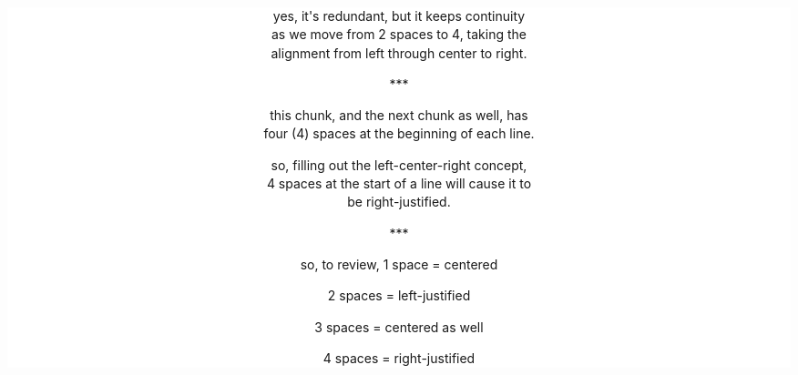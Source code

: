 


<div id="chunk326">
<p style="text-indent:0;text-align:center;">   yes, it's redundant, but it keeps continuity<br>
   as we move from 2 spaces to 4, taking the<br>
   alignment from left through center to right.</p>
</div>




<div id="chunk327">
<p style="text-indent:0;text-align:center;"> ***</p>
</div>




<div id="chunk328">
<p style="text-indent:0;text-align:center;">    this chunk, and the next chunk as well, has<br>
    four (4) spaces at the beginning of each line.</p>
</div>




<div id="chunk329">
<p style="text-indent:0;text-align:center;">    so, filling out the left-center-right concept,<br>
    4 spaces at the start of a line will cause it to<br>
    be right-justified.</p>
</div>




<div id="chunk330">
<p style="text-indent:0;text-align:center;"> ***</p>
</div>




<div id="chunk331">
<p style="text-indent:0;text-align:center;"> so, to review, 1 space = centered</p>
</div>




<div id="chunk332">
<p style="text-indent:0;text-align:center;">  2 spaces = left-justified</p>
</div>




<div id="chunk333">
<p style="text-indent:0;text-align:center;">   3 spaces = centered as well</p>
</div>




<div id="chunk334">
<p style="text-indent:0;text-align:center;">    4 spaces = right-justified</p>
</div>

